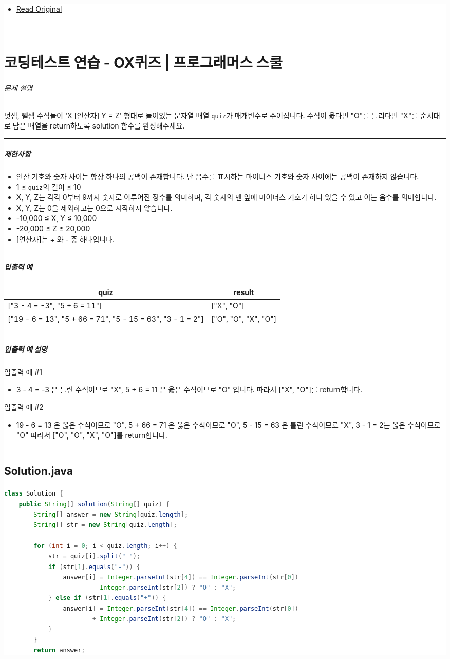 * [Read Original](https://school.programmers.co.kr/learn/courses/30/lessons/120906)
<br>


# 코딩테스트 연습 - OX퀴즈 | 프로그래머스 스쿨


###### 문제 설명

덧셈, 뺄셈 수식들이 'X \[연산자\] Y = Z' 형태로 들어있는 문자열 배열 `quiz`가 매개변수로 주어집니다. 수식이 옳다면 "O"를 틀리다면 "X"를 순서대로 담은 배열을 return하도록 solution 함수를 완성해주세요.

---

##### 제한사항

* 연산 기호와 숫자 사이는 항상 하나의 공백이 존재합니다. 단 음수를 표시하는 마이너스 기호와 숫자 사이에는 공백이 존재하지 않습니다.
* 1 ≤ `quiz`의 길이 ≤ 10
* X, Y, Z는 각각 0부터 9까지 숫자로 이루어진 정수를 의미하며, 각 숫자의 맨 앞에 마이너스 기호가 하나 있을 수 있고 이는 음수를 의미합니다.
* X, Y, Z는 0을 제외하고는 0으로 시작하지 않습니다.
* \-10,000 ≤ X, Y ≤ 10,000
* \-20,000 ≤ Z ≤ 20,000
* \[연산자\]는 + 와 - 중 하나입니다.

---

##### 입출력 예

| quiz                                                         | result                 |
| ------------------------------------------------------------ | ---------------------- |
| \["3 - 4 = -3", "5 + 6 = 11"\]                               | \["X", "O"\]           |
| \["19 - 6 = 13", "5 + 66 = 71", "5 - 15 = 63", "3 - 1 = 2"\] | \["O", "O", "X", "O"\] |

---

##### 입출력 예 설명

입출력 예 #1

* 3 - 4 = -3 은 틀린 수식이므로 "X", 5 + 6 = 11 은 옳은 수식이므로 "O" 입니다. 따라서 \["X", "O"\]를 return합니다.

입출력 예 #2

* 19 - 6 = 13 은 옳은 수식이므로 "O", 5 + 66 = 71 은 옳은 수식이므로 "O", 5 - 15 = 63 은 틀린 수식이므로 "X", 3 - 1 = 2는 옳은 수식이므로 "O" 따라서 \["O", "O", "X", "O"\]를 return합니다.

---
## Solution.java

```java
class Solution {
    public String[] solution(String[] quiz) {
        String[] answer = new String[quiz.length];
        String[] str = new String[quiz.length];

        for (int i = 0; i < quiz.length; i++) {
            str = quiz[i].split(" ");
            if (str[1].equals("-")) {
                answer[i] = Integer.parseInt(str[4]) == Integer.parseInt(str[0])
                        - Integer.parseInt(str[2]) ? "O" : "X";
            } else if (str[1].equals("+")) {
                answer[i] = Integer.parseInt(str[4]) == Integer.parseInt(str[0])
                        + Integer.parseInt(str[2]) ? "O" : "X";
            }
        }
        return answer;
```